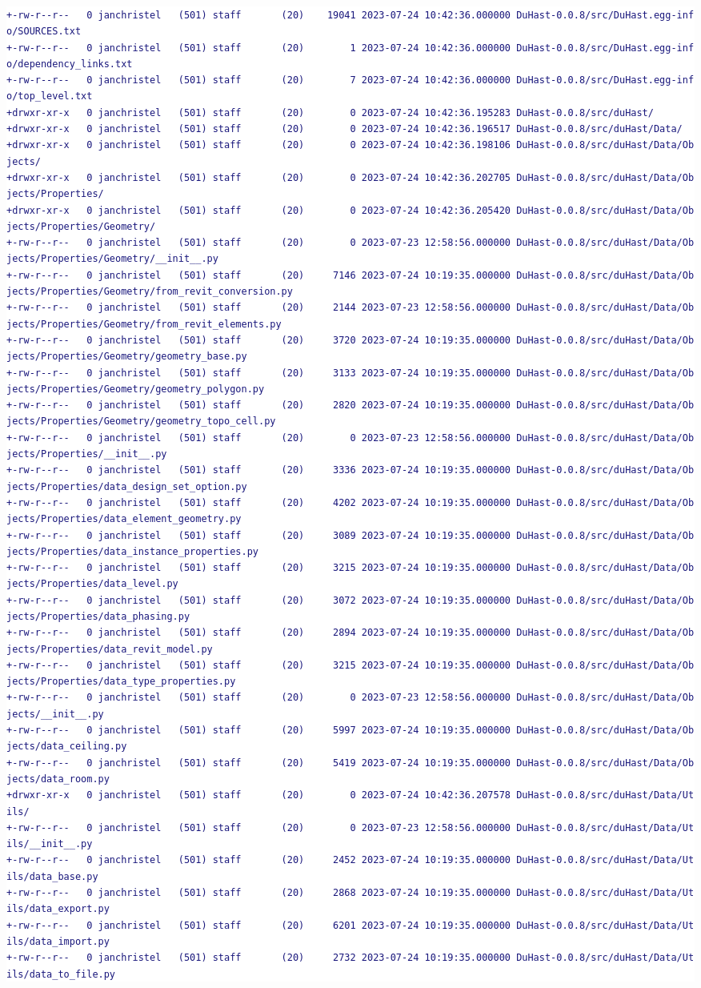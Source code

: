 ```diff
+-rw-r--r--   0 janchristel   (501) staff       (20)    19041 2023-07-24 10:42:36.000000 DuHast-0.0.8/src/DuHast.egg-info/SOURCES.txt
+-rw-r--r--   0 janchristel   (501) staff       (20)        1 2023-07-24 10:42:36.000000 DuHast-0.0.8/src/DuHast.egg-info/dependency_links.txt
+-rw-r--r--   0 janchristel   (501) staff       (20)        7 2023-07-24 10:42:36.000000 DuHast-0.0.8/src/DuHast.egg-info/top_level.txt
+drwxr-xr-x   0 janchristel   (501) staff       (20)        0 2023-07-24 10:42:36.195283 DuHast-0.0.8/src/duHast/
+drwxr-xr-x   0 janchristel   (501) staff       (20)        0 2023-07-24 10:42:36.196517 DuHast-0.0.8/src/duHast/Data/
+drwxr-xr-x   0 janchristel   (501) staff       (20)        0 2023-07-24 10:42:36.198106 DuHast-0.0.8/src/duHast/Data/Objects/
+drwxr-xr-x   0 janchristel   (501) staff       (20)        0 2023-07-24 10:42:36.202705 DuHast-0.0.8/src/duHast/Data/Objects/Properties/
+drwxr-xr-x   0 janchristel   (501) staff       (20)        0 2023-07-24 10:42:36.205420 DuHast-0.0.8/src/duHast/Data/Objects/Properties/Geometry/
+-rw-r--r--   0 janchristel   (501) staff       (20)        0 2023-07-23 12:58:56.000000 DuHast-0.0.8/src/duHast/Data/Objects/Properties/Geometry/__init__.py
+-rw-r--r--   0 janchristel   (501) staff       (20)     7146 2023-07-24 10:19:35.000000 DuHast-0.0.8/src/duHast/Data/Objects/Properties/Geometry/from_revit_conversion.py
+-rw-r--r--   0 janchristel   (501) staff       (20)     2144 2023-07-23 12:58:56.000000 DuHast-0.0.8/src/duHast/Data/Objects/Properties/Geometry/from_revit_elements.py
+-rw-r--r--   0 janchristel   (501) staff       (20)     3720 2023-07-24 10:19:35.000000 DuHast-0.0.8/src/duHast/Data/Objects/Properties/Geometry/geometry_base.py
+-rw-r--r--   0 janchristel   (501) staff       (20)     3133 2023-07-24 10:19:35.000000 DuHast-0.0.8/src/duHast/Data/Objects/Properties/Geometry/geometry_polygon.py
+-rw-r--r--   0 janchristel   (501) staff       (20)     2820 2023-07-24 10:19:35.000000 DuHast-0.0.8/src/duHast/Data/Objects/Properties/Geometry/geometry_topo_cell.py
+-rw-r--r--   0 janchristel   (501) staff       (20)        0 2023-07-23 12:58:56.000000 DuHast-0.0.8/src/duHast/Data/Objects/Properties/__init__.py
+-rw-r--r--   0 janchristel   (501) staff       (20)     3336 2023-07-24 10:19:35.000000 DuHast-0.0.8/src/duHast/Data/Objects/Properties/data_design_set_option.py
+-rw-r--r--   0 janchristel   (501) staff       (20)     4202 2023-07-24 10:19:35.000000 DuHast-0.0.8/src/duHast/Data/Objects/Properties/data_element_geometry.py
+-rw-r--r--   0 janchristel   (501) staff       (20)     3089 2023-07-24 10:19:35.000000 DuHast-0.0.8/src/duHast/Data/Objects/Properties/data_instance_properties.py
+-rw-r--r--   0 janchristel   (501) staff       (20)     3215 2023-07-24 10:19:35.000000 DuHast-0.0.8/src/duHast/Data/Objects/Properties/data_level.py
+-rw-r--r--   0 janchristel   (501) staff       (20)     3072 2023-07-24 10:19:35.000000 DuHast-0.0.8/src/duHast/Data/Objects/Properties/data_phasing.py
+-rw-r--r--   0 janchristel   (501) staff       (20)     2894 2023-07-24 10:19:35.000000 DuHast-0.0.8/src/duHast/Data/Objects/Properties/data_revit_model.py
+-rw-r--r--   0 janchristel   (501) staff       (20)     3215 2023-07-24 10:19:35.000000 DuHast-0.0.8/src/duHast/Data/Objects/Properties/data_type_properties.py
+-rw-r--r--   0 janchristel   (501) staff       (20)        0 2023-07-23 12:58:56.000000 DuHast-0.0.8/src/duHast/Data/Objects/__init__.py
+-rw-r--r--   0 janchristel   (501) staff       (20)     5997 2023-07-24 10:19:35.000000 DuHast-0.0.8/src/duHast/Data/Objects/data_ceiling.py
+-rw-r--r--   0 janchristel   (501) staff       (20)     5419 2023-07-24 10:19:35.000000 DuHast-0.0.8/src/duHast/Data/Objects/data_room.py
+drwxr-xr-x   0 janchristel   (501) staff       (20)        0 2023-07-24 10:42:36.207578 DuHast-0.0.8/src/duHast/Data/Utils/
+-rw-r--r--   0 janchristel   (501) staff       (20)        0 2023-07-23 12:58:56.000000 DuHast-0.0.8/src/duHast/Data/Utils/__init__.py
+-rw-r--r--   0 janchristel   (501) staff       (20)     2452 2023-07-24 10:19:35.000000 DuHast-0.0.8/src/duHast/Data/Utils/data_base.py
+-rw-r--r--   0 janchristel   (501) staff       (20)     2868 2023-07-24 10:19:35.000000 DuHast-0.0.8/src/duHast/Data/Utils/data_export.py
+-rw-r--r--   0 janchristel   (501) staff       (20)     6201 2023-07-24 10:19:35.000000 DuHast-0.0.8/src/duHast/Data/Utils/data_import.py
+-rw-r--r--   0 janchristel   (501) staff       (20)     2732 2023-07-24 10:19:35.000000 DuHast-0.0.8/src/duHast/Data/Utils/data_to_file.py
```
